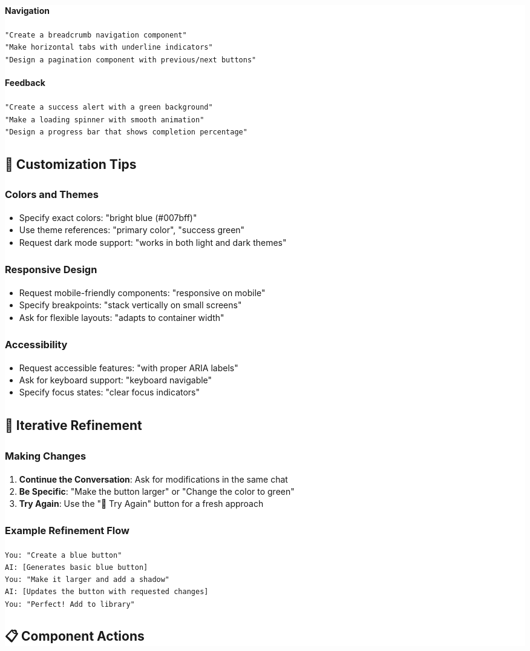 #### Navigation
```
"Create a breadcrumb navigation component"
"Make horizontal tabs with underline indicators"
"Design a pagination component with previous/next buttons"
```

#### Feedback
```
"Create a success alert with a green background"
"Make a loading spinner with smooth animation"
"Design a progress bar that shows completion percentage"
```

## 🎨 Customization Tips

### Colors and Themes
- Specify exact colors: "bright blue (#007bff)"
- Use theme references: "primary color", "success green"
- Request dark mode support: "works in both light and dark themes"

### Responsive Design
- Request mobile-friendly components: "responsive on mobile"
- Specify breakpoints: "stack vertically on small screens"
- Ask for flexible layouts: "adapts to container width"

### Accessibility
- Request accessible features: "with proper ARIA labels"
- Ask for keyboard support: "keyboard navigable"
- Specify focus states: "clear focus indicators"

## 🔄 Iterative Refinement

### Making Changes
1. **Continue the Conversation**: Ask for modifications in the same chat
2. **Be Specific**: "Make the button larger" or "Change the color to green"
3. **Try Again**: Use the "🔄 Try Again" button for a fresh approach

### Example Refinement Flow
```
You: "Create a blue button"
AI: [Generates basic blue button]
You: "Make it larger and add a shadow"
AI: [Updates the button with requested changes]
You: "Perfect! Add to library"
```

## 📋 Component Actions
